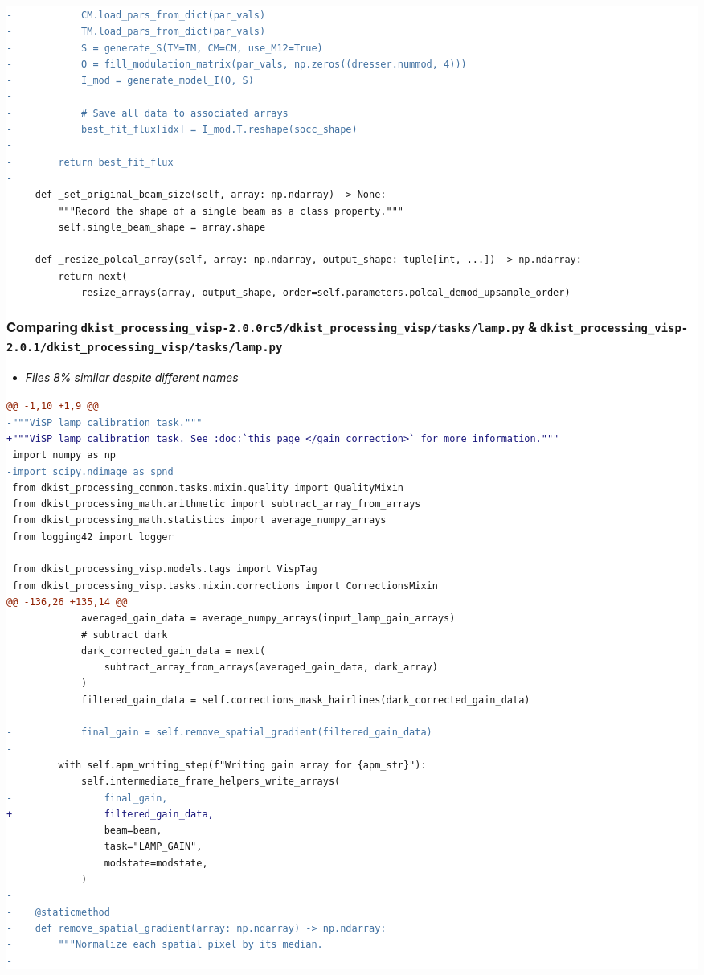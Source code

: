 ```diff
-            CM.load_pars_from_dict(par_vals)
-            TM.load_pars_from_dict(par_vals)
-            S = generate_S(TM=TM, CM=CM, use_M12=True)
-            O = fill_modulation_matrix(par_vals, np.zeros((dresser.nummod, 4)))
-            I_mod = generate_model_I(O, S)
-
-            # Save all data to associated arrays
-            best_fit_flux[idx] = I_mod.T.reshape(socc_shape)
-
-        return best_fit_flux
-
     def _set_original_beam_size(self, array: np.ndarray) -> None:
         """Record the shape of a single beam as a class property."""
         self.single_beam_shape = array.shape
 
     def _resize_polcal_array(self, array: np.ndarray, output_shape: tuple[int, ...]) -> np.ndarray:
         return next(
             resize_arrays(array, output_shape, order=self.parameters.polcal_demod_upsample_order)
```

### Comparing `dkist_processing_visp-2.0.0rc5/dkist_processing_visp/tasks/lamp.py` & `dkist_processing_visp-2.0.1/dkist_processing_visp/tasks/lamp.py`

 * *Files 8% similar despite different names*

```diff
@@ -1,10 +1,9 @@
-"""ViSP lamp calibration task."""
+"""ViSP lamp calibration task. See :doc:`this page </gain_correction>` for more information."""
 import numpy as np
-import scipy.ndimage as spnd
 from dkist_processing_common.tasks.mixin.quality import QualityMixin
 from dkist_processing_math.arithmetic import subtract_array_from_arrays
 from dkist_processing_math.statistics import average_numpy_arrays
 from logging42 import logger
 
 from dkist_processing_visp.models.tags import VispTag
 from dkist_processing_visp.tasks.mixin.corrections import CorrectionsMixin
@@ -136,26 +135,14 @@
             averaged_gain_data = average_numpy_arrays(input_lamp_gain_arrays)
             # subtract dark
             dark_corrected_gain_data = next(
                 subtract_array_from_arrays(averaged_gain_data, dark_array)
             )
             filtered_gain_data = self.corrections_mask_hairlines(dark_corrected_gain_data)
 
-            final_gain = self.remove_spatial_gradient(filtered_gain_data)
-
         with self.apm_writing_step(f"Writing gain array for {apm_str}"):
             self.intermediate_frame_helpers_write_arrays(
-                final_gain,
+                filtered_gain_data,
                 beam=beam,
                 task="LAMP_GAIN",
                 modstate=modstate,
             )
-
-    @staticmethod
-    def remove_spatial_gradient(array: np.ndarray) -> np.ndarray:
-        """Normalize each spatial pixel by its median.
-
```
